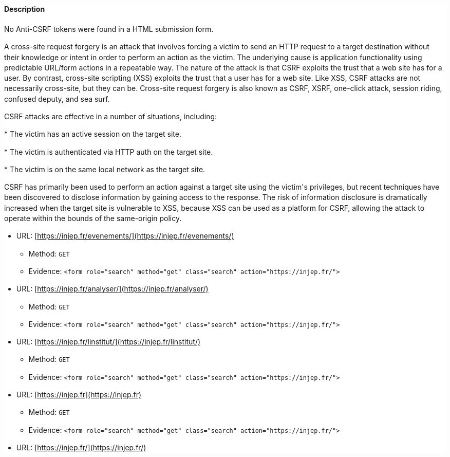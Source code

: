   
  
  
#### Description
<p>No Anti-CSRF tokens were found in a HTML submission form.</p><p>A cross-site request forgery is an attack that involves forcing a victim to send an HTTP request to a target destination without their knowledge or intent in order to perform an action as the victim. The underlying cause is application functionality using predictable URL/form actions in a repeatable way. The nature of the attack is that CSRF exploits the trust that a web site has for a user. By contrast, cross-site scripting (XSS) exploits the trust that a user has for a web site. Like XSS, CSRF attacks are not necessarily cross-site, but they can be. Cross-site request forgery is also known as CSRF, XSRF, one-click attack, session riding, confused deputy, and sea surf.</p><p></p><p>CSRF attacks are effective in a number of situations, including:</p><p>    * The victim has an active session on the target site.</p><p>    * The victim is authenticated via HTTP auth on the target site.</p><p>    * The victim is on the same local network as the target site.</p><p></p><p>CSRF has primarily been used to perform an action against a target site using the victim's privileges, but recent techniques have been discovered to disclose information by gaining access to the response. The risk of information disclosure is dramatically increased when the target site is vulnerable to XSS, because XSS can be used as a platform for CSRF, allowing the attack to operate within the bounds of the same-origin policy.</p>
  
  
  
* URL: [https://injep.fr/evenements/](https://injep.fr/evenements/)
  
  
  * Method: `GET`
  
  
  * Evidence: `<form role="search" method="get" class="search" action="https://injep.fr/">`
  
  
  
  
* URL: [https://injep.fr/analyser/](https://injep.fr/analyser/)
  
  
  * Method: `GET`
  
  
  * Evidence: `<form role="search" method="get" class="search" action="https://injep.fr/">`
  
  
  
  
* URL: [https://injep.fr/linstitut/](https://injep.fr/linstitut/)
  
  
  * Method: `GET`
  
  
  * Evidence: `<form role="search" method="get" class="search" action="https://injep.fr/">`
  
  
  
  
* URL: [https://injep.fr](https://injep.fr)
  
  
  * Method: `GET`
  
  
  * Evidence: `<form role="search" method="get" class="search" action="https://injep.fr/">`
  
  
  
  
* URL: [https://injep.fr/](https://injep.fr/)
  